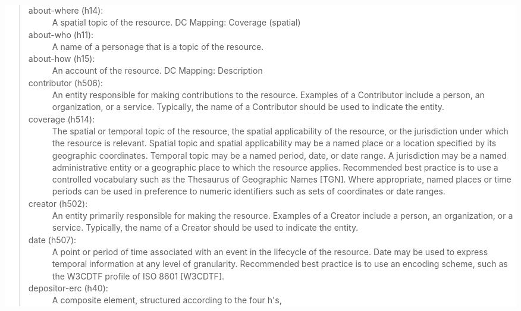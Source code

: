 > </dd>
> <dt>about-where (h14):</dt>
> <dd>
> A spatial topic of the resource.
> DC Mapping: Coverage (spatial)
> 
> </dd>
> <dt>about-who (h11):</dt>
> <dd>
> A name of a personage that is a topic of the resource.
> 
> </dd>
> <dt>about-how (h15):</dt>
> <dd>
> An account of the resource.
> DC Mapping: Description
> 
> </dd>
> <dt>contributor (h506):</dt>
> <dd>
> An entity responsible for making contributions to the resource.
> Examples of a Contributor include a person, an
> organization, or a service. Typically, the name of a
> Contributor should be used to indicate the entity.
> 
> </dd>
> <dt>coverage (h514):</dt>
> <dd>
> The spatial or temporal topic of the resource, the
> spatial applicability of the resource, or the
> jurisdiction under which the resource is relevant.
> Spatial topic and spatial applicability may be a named
> place or a location specified by its geographic
> coordinates. Temporal topic may be a named period,
> date, or date range. A jurisdiction may be a named
> administrative entity or a geographic place to which the
> resource applies. Recommended best practice is to use a
> controlled vocabulary such as the Thesaurus of
> Geographic Names [TGN]. Where appropriate, named places
> or time periods can be used in preference to numeric
> identifiers such as sets of coordinates or date ranges.
> 
> </dd>
> <dt>creator (h502):</dt>
> <dd>
> An entity primarily responsible for making the resource.
> Examples of a Creator include a person, an organization,
> or a service. Typically, the name of a Creator should be
> used to indicate the entity.
> 
> </dd>
> <dt>date (h507):</dt>
> <dd>
> A point or period of time associated with an event
> in the lifecycle of the resource.
> Date may be used to express temporal information
> at any level of granularity. Recommended best 
> practice is to use an encoding scheme, such as 
> the W3CDTF profile of ISO 8601 [W3CDTF].
> 
> </dd>
> <dt>depositor-erc (h40):</dt>
> <dd>
> A composite element, structured according to the four h's,